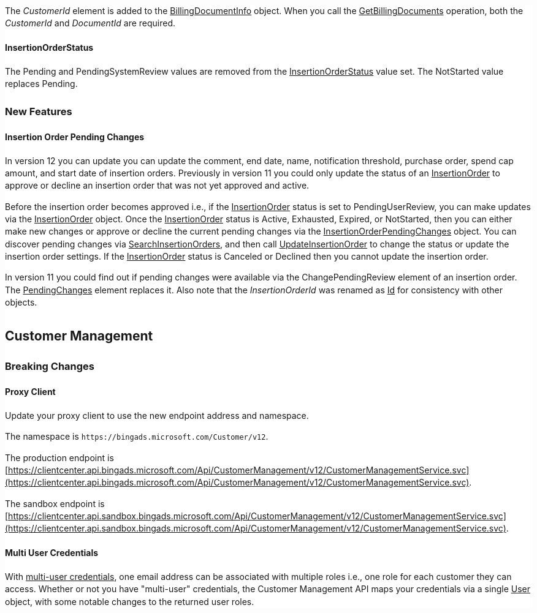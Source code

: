 The *CustomerId* element is added to the [BillingDocumentInfo](../customer-billing-service/billingdocumentinfo.md) object. When you call the [GetBillingDocuments](../customer-billing-service/getbillingdocuments.md) operation, both the *CustomerId* and *DocumentId* are required. 

#### <a name="billing-insertionorderstatus"></a>InsertionOrderStatus
The Pending and PendingSystemReview values are removed from the [InsertionOrderStatus](../customer-billing-service/insertionorderstatus.md) value set. The NotStarted value replaces Pending. 

### <a name="billing-newfeatures"></a>New Features

#### <a name="billing-insertionorderpendingchanges"></a>Insertion Order Pending Changes
In version 12 you can update you can update the comment, end date, name, notification threshold, purchase order, spend cap amount, and start date of insertion orders. Previously in version 11 you could only update the status of an [InsertionOrder](../customer-billing-service/insertionorder.md) to approve or decline an insertion order that was not yet approved and active.  

Before the insertion order becomes approved i.e., if the [InsertionOrder](../customer-billing-service/insertionorder.md) status is set to PendingUserReview, you can make updates via the [InsertionOrder](../customer-billing-service/insertionorder.md) object. Once the [InsertionOrder](../customer-billing-service/insertionorder.md) status is Active, Exhausted, Expired, or NotStarted, then you can either make new changes or approve or decline the current pending changes via the [InsertionOrderPendingChanges](../customer-billing-service/insertionorderpendingchanges.md) object. You can discover pending changes via [SearchInsertionOrders](../customer-billing-service/searchinsertionorders.md), and then call [UpdateInsertionOrder](../customer-billing-service/updateinsertionorder.md) to change the status or update the insertion order settings. If the [InsertionOrder](../customer-billing-service/insertionorder.md) status is Canceled or Declined then you cannot update the insertion order. 

In version 11 you could find out if pending changes were available via the ChangePendingReview element of an insertion order. The [PendingChanges](../customer-billing-service/insertionorder.md#pendingchanges) element replaces it. Also note that the *InsertionOrderId* was renamed as [Id](../customer-billing-service/insertionorder.md#id) for consistency with other objects.

## <a name="customer"></a>Customer Management

### <a name="customer-breakingchanges"></a>Breaking Changes

#### <a name="customer-proxy-client"></a>Proxy Client
Update your proxy client to use the new endpoint address and namespace.

The namespace is `https://bingads.microsoft.com/Customer/v12`.

The production endpoint is [https://clientcenter.api.bingads.microsoft.com/Api/CustomerManagement/v12/CustomerManagementService.svc](https://clientcenter.api.bingads.microsoft.com/Api/CustomerManagement/v12/CustomerManagementService.svc).

The sandbox endpoint is [https://clientcenter.api.sandbox.bingads.microsoft.com/Api/CustomerManagement/v12/CustomerManagementService.svc](https://clientcenter.api.sandbox.bingads.microsoft.com/Api/CustomerManagement/v12/CustomerManagementService.svc).

#### <a name="customer-multi-user"></a>Multi User Credentials
With [multi-user credentials](#authentication-multi-user), one email address can be associated with multiple roles i.e., one role for each customer they can access. Whether or not you have "multi-user" credentials, the Customer Management API maps your credentials via a single [User](../customer-management-service/user.md) object, with some notable changes to the returned user roles. 
